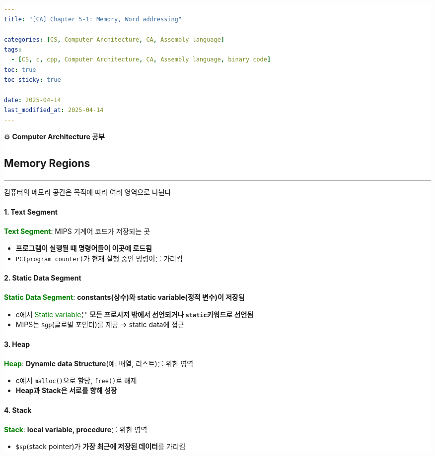 ```yaml
---
title: "[CA] Chapter 5-1: Memory, Word addressing"

categories: [CS, Computer Architecture, CA, Assembly language]
tags:
  - [CS, c, cpp, Computer Architecture, CA, Assembly language, binary code]
toc: true
toc_sticky: true

date: 2025-04-14
last_modified_at: 2025-04-14
---
```

⚙ **Computer Architecture 공부**

## Memory Regions
---
컴퓨터의 메모리 공간은 목적에 따라 여러 영역으로 나뉜다

#### 1. Text Segment
**<span style="color: #008000">Text Segment</span>**: MIPS 기계어 코드가 저장되는 곳
* **프로그램이 실행될 떄 명령어들이 이곳에 로드됨**
* `PC(program counter)`가 현재 실행 중인 명령어를 가리킴

#### 2. Static Data Segment
**<span style="color: #008000">Static Data Segment</span>**: **constants(상수)와 static variable(정적 변수)이 저장**됨
* c에서 <span style="color: #008000">Static variable</span>은 **모든 프로시저 밖에서 선언되거나 `static`키워드로 선언됨**
* MIPS는 `$gp`(글로벌 포인터)를 제공 → static data에 접근

#### 3. Heap
**<span style="color: #008000">Heap</span>**: **Dynamic data Structure**(예: 배열, 리스트)를 위한 영역
* c예서 `malloc()`으로 할당, `free()`로 해제
* **Heap과 Stack은 서로를 향해 성장**

#### 4. Stack
**<span style="color: #008000">Stack</span>**: **local variable, procedure**를 위한 영역
* `$sp`(stack pointer)가 **가장 최근에 저장된 데이터**를 가리킴
